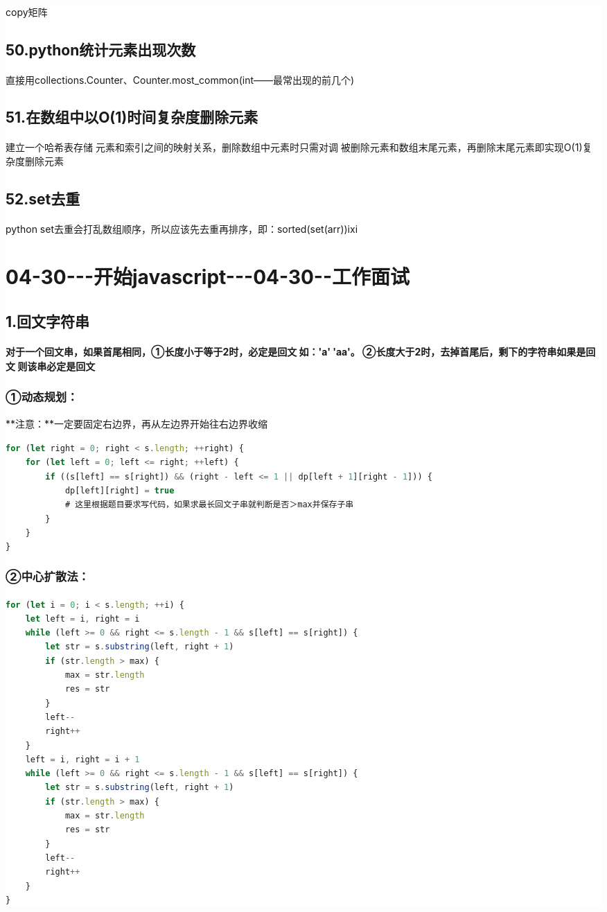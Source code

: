 copy矩阵

## 50.python统计元素出现次数

直接用collections.Counter、Counter.most_common(int——最常出现的前几个)

## 51.在数组中以O(1)时间复杂度删除元素

建立一个哈希表存储 元素和索引之间的映射关系，删除数组中元素时只需对调 被删除元素和数组末尾元素，再删除末尾元素即实现O(1)复杂度删除元素

## 52.set去重

python set去重会打乱数组顺序，所以应该先去重再排序，即：sorted(set(arr))ixi





# 04-30---开始javascript---04-30--工作面试

## 1.回文字符串

**对于一个回文串，如果首尾相同，①长度小于等于2时，必定是回文  如：'a'  'aa'。 ②长度大于2时，去掉首尾后，剩下的字符串如果是回文 则该串必定是回文**

### ①动态规划：

**注意：**一定要固定右边界，再从左边界开始往右边界收缩

```javascript
for (let right = 0; right < s.length; ++right) {
    for (let left = 0; left <= right; ++left) {
        if ((s[left] == s[right]) && (right - left <= 1 || dp[left + 1][right - 1])) {
            dp[left][right] = true
            # 这里根据题目要求写代码，如果求最长回文子串就判断是否＞max并保存子串
        }
    }
}

```

### ②中心扩散法：

```javascript
for (let i = 0; i < s.length; ++i) {
    let left = i, right = i
    while (left >= 0 && right <= s.length - 1 && s[left] == s[right]) {
        let str = s.substring(left, right + 1)
        if (str.length > max) {
            max = str.length
            res = str
        }
        left--
        right++
    }
    left = i, right = i + 1
    while (left >= 0 && right <= s.length - 1 && s[left] == s[right]) {
        let str = s.substring(left, right + 1)
        if (str.length > max) {
            max = str.length
            res = str
        }
        left--
        right++
    }
}
```